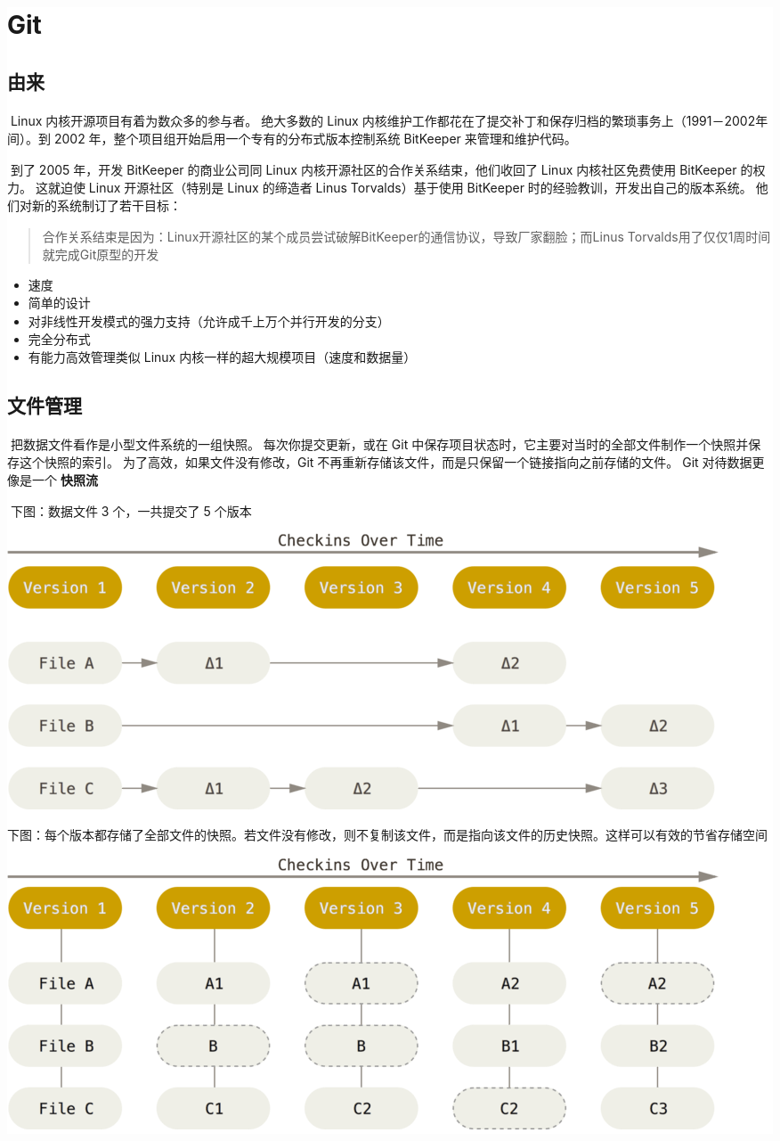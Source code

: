 # Git

## 由来

​	Linux 内核开源项目有着为数众多的参与者。 绝大多数的 Linux 内核维护工作都花在了提交补丁和保存归档的繁琐事务上（1991－2002年间）。到 2002 年，整个项目组开始启用一个专有的分布式版本控制系统 BitKeeper 来管理和维护代码。

​	到了 2005 年，开发 BitKeeper 的商业公司同 Linux 内核开源社区的合作关系结束，他们收回了 Linux 内核社区免费使用 BitKeeper 的权力。 这就迫使 Linux 开源社区（特别是 Linux 的缔造者 Linus Torvalds）基于使用 BitKeeper 时的经验教训，开发出自己的版本系统。 他们对新的系统制订了若干目标：

> 合作关系结束是因为：Linux开源社区的某个成员尝试破解BitKeeper的通信协议，导致厂家翻脸；而Linus Torvalds用了仅仅1周时间就完成Git原型的开发

- 速度
- 简单的设计
- 对非线性开发模式的强力支持（允许成千上万个并行开发的分支）
- 完全分布式
- 有能力高效管理类似 Linux 内核一样的超大规模项目（速度和数据量）

## 文件管理

​	把数据文件看作是小型文件系统的一组快照。 每次你提交更新，或在 Git 中保存项目状态时，它主要对当时的全部文件制作一个快照并保存这个快照的索引。 为了高效，如果文件没有修改，Git 不再重新存储该文件，而是只保留一个链接指向之前存储的文件。 Git 对待数据更像是一个 **快照流**

​	下图：数据文件 3 个，一共提交了 5 个版本

![文件修改情况](./assets/deltas.png)



​	下图：每个版本都存储了全部文件的快照。若文件没有修改，则不复制该文件，而是指向该文件的历史快照。这样可以有效的节省存储空间

![文件存储方式](./assets/snapshots.png)
